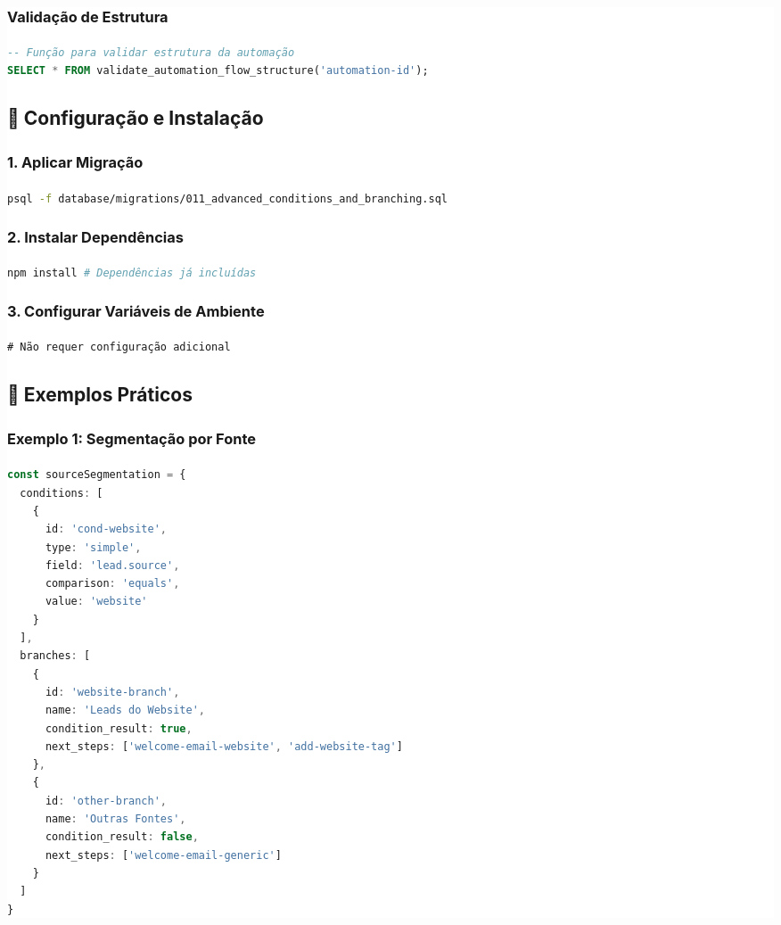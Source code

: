 ### Validação de Estrutura
```sql
-- Função para validar estrutura da automação
SELECT * FROM validate_automation_flow_structure('automation-id');
```

## 🔧 Configuração e Instalação

### 1. Aplicar Migração
```bash
psql -f database/migrations/011_advanced_conditions_and_branching.sql
```

### 2. Instalar Dependências
```bash
npm install # Dependências já incluídas
```

### 3. Configurar Variáveis de Ambiente
```env
# Não requer configuração adicional
```

## 🎯 Exemplos Práticos

### Exemplo 1: Segmentação por Fonte
```typescript
const sourceSegmentation = {
  conditions: [
    {
      id: 'cond-website',
      type: 'simple',
      field: 'lead.source',
      comparison: 'equals',
      value: 'website'
    }
  ],
  branches: [
    {
      id: 'website-branch',
      name: 'Leads do Website',
      condition_result: true,
      next_steps: ['welcome-email-website', 'add-website-tag']
    },
    {
      id: 'other-branch',
      name: 'Outras Fontes',
      condition_result: false,
      next_steps: ['welcome-email-generic']
    }
  ]
}
```
